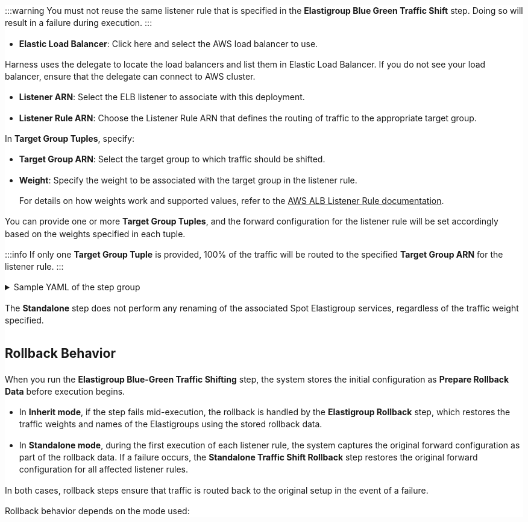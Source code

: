 :::warning
You must not reuse the same listener rule that is specified in the **Elastigroup Blue Green Traffic Shift**  step. Doing so will result in a failure during execution.
:::

- **Elastic Load Balancer**: Click here and select the AWS load balancer to use.

Harness uses the delegate to locate the load balancers and list them in Elastic Load Balancer.
If you do not see your load balancer, ensure that the delegate can connect to AWS cluster.

- **Listener ARN**: Select the ELB listener to associate with this deployment.

- **Listener Rule ARN**: Choose the Listener Rule ARN that defines the routing of traffic to the appropriate target group.

In **Target Group Tuples**, specify:

- **Target Group ARN**: Select the target group to which traffic should be shifted.
- **Weight**: Specify the weight to be associated with the target group in the listener rule.

  For details on how weights work and supported values, refer to the [AWS ALB Listener Rule documentation](https://docs.aws.amazon.com/elasticloadbalancing/latest/application/load-balancer-listeners.html).

You can provide one or more **Target Group Tuples**, and the forward configuration for the listener rule will be set accordingly based on the weights specified in each tuple.

:::info
If only one **Target Group Tuple** is provided, 100% of the traffic will be routed to the specified **Target Group ARN** for the listener rule.
:::

<details><summary>Sample YAML of the step group</summary></details>

The **Standalone** step does not perform any renaming of the associated Spot Elastigroup services, regardless of the traffic weight specified.

## Rollback Behavior

When you run the **Elastigroup Blue-Green Traffic Shifting** step, the system stores the initial configuration as **Prepare Rollback Data** before execution begins.

- In **Inherit mode**, if the step fails mid-execution, the rollback is handled by the **Elastigroup Rollback** step, which restores the traffic weights and names of the Elastigroups using the stored rollback data.

- In **Standalone mode**, during the first execution of each listener rule, the system captures the original forward configuration as part of the rollback data. If a failure occurs, the **Standalone Traffic Shift Rollback** step restores the original forward configuration for all affected listener rules.

In both cases, rollback steps ensure that traffic is routed back to the original setup in the event of a failure.

Rollback behavior depends on the mode used: 

<div align="center">
  <DocImage path={require('./static/spot-ts-4.png')} width="60%" height="60%" title="Click to view full size image" />
</div>
